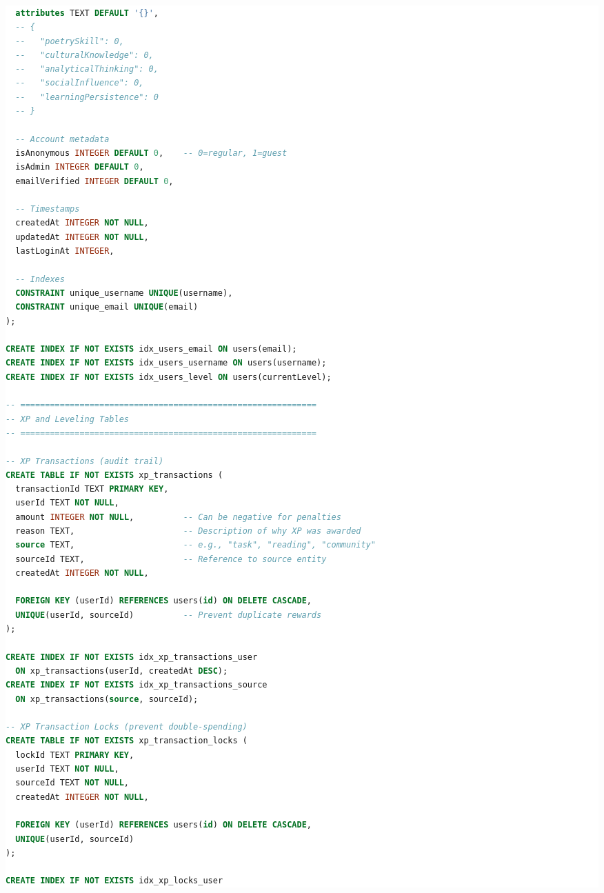 ```sql
  attributes TEXT DEFAULT '{}',
  -- {
  --   "poetrySkill": 0,
  --   "culturalKnowledge": 0,
  --   "analyticalThinking": 0,
  --   "socialInfluence": 0,
  --   "learningPersistence": 0
  -- }

  -- Account metadata
  isAnonymous INTEGER DEFAULT 0,    -- 0=regular, 1=guest
  isAdmin INTEGER DEFAULT 0,
  emailVerified INTEGER DEFAULT 0,

  -- Timestamps
  createdAt INTEGER NOT NULL,
  updatedAt INTEGER NOT NULL,
  lastLoginAt INTEGER,

  -- Indexes
  CONSTRAINT unique_username UNIQUE(username),
  CONSTRAINT unique_email UNIQUE(email)
);

CREATE INDEX IF NOT EXISTS idx_users_email ON users(email);
CREATE INDEX IF NOT EXISTS idx_users_username ON users(username);
CREATE INDEX IF NOT EXISTS idx_users_level ON users(currentLevel);

-- ============================================================
-- XP and Leveling Tables
-- ============================================================

-- XP Transactions (audit trail)
CREATE TABLE IF NOT EXISTS xp_transactions (
  transactionId TEXT PRIMARY KEY,
  userId TEXT NOT NULL,
  amount INTEGER NOT NULL,          -- Can be negative for penalties
  reason TEXT,                      -- Description of why XP was awarded
  source TEXT,                      -- e.g., "task", "reading", "community"
  sourceId TEXT,                    -- Reference to source entity
  createdAt INTEGER NOT NULL,

  FOREIGN KEY (userId) REFERENCES users(id) ON DELETE CASCADE,
  UNIQUE(userId, sourceId)          -- Prevent duplicate rewards
);

CREATE INDEX IF NOT EXISTS idx_xp_transactions_user
  ON xp_transactions(userId, createdAt DESC);
CREATE INDEX IF NOT EXISTS idx_xp_transactions_source
  ON xp_transactions(source, sourceId);

-- XP Transaction Locks (prevent double-spending)
CREATE TABLE IF NOT EXISTS xp_transaction_locks (
  lockId TEXT PRIMARY KEY,
  userId TEXT NOT NULL,
  sourceId TEXT NOT NULL,
  createdAt INTEGER NOT NULL,

  FOREIGN KEY (userId) REFERENCES users(id) ON DELETE CASCADE,
  UNIQUE(userId, sourceId)
);

CREATE INDEX IF NOT EXISTS idx_xp_locks_user
```
